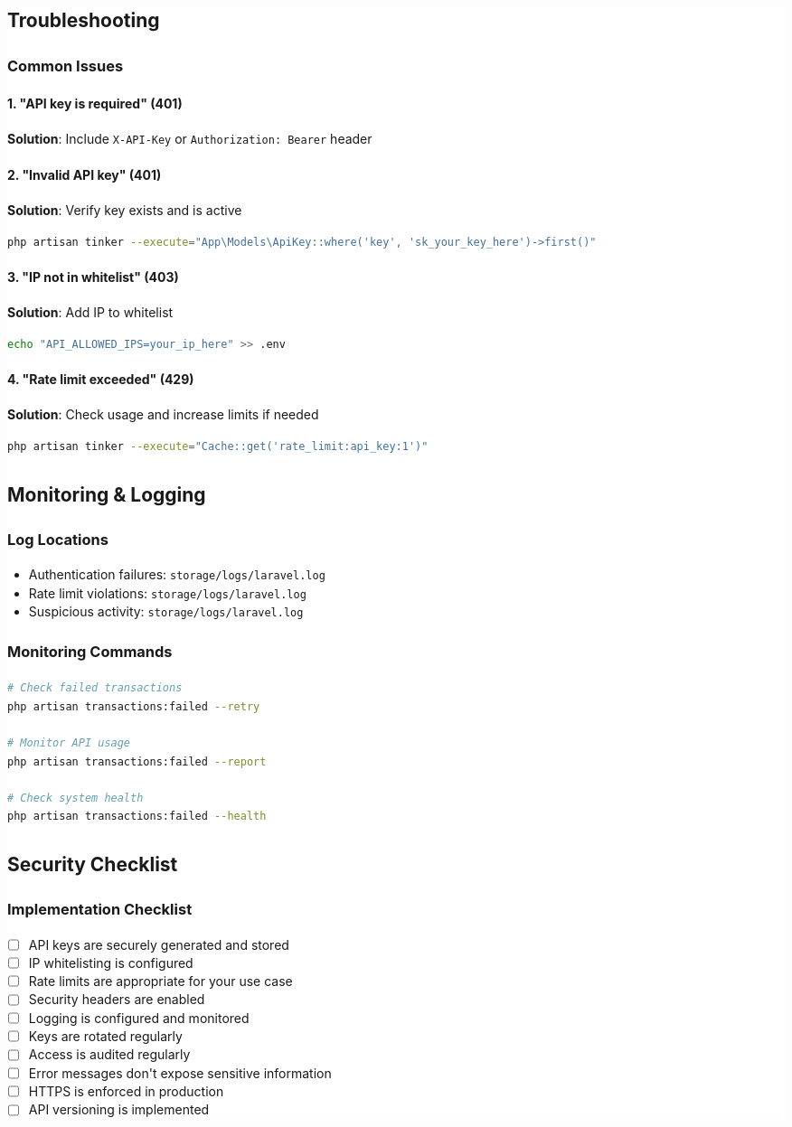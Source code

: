 ## Troubleshooting

### Common Issues

#### 1. "API key is required" (401)
**Solution**: Include `X-API-Key` or `Authorization: Bearer` header

#### 2. "Invalid API key" (401)
**Solution**: Verify key exists and is active
```bash
php artisan tinker --execute="App\Models\ApiKey::where('key', 'sk_your_key_here')->first()"
```

#### 3. "IP not in whitelist" (403)
**Solution**: Add IP to whitelist
```bash
echo "API_ALLOWED_IPS=your_ip_here" >> .env
```

#### 4. "Rate limit exceeded" (429)
**Solution**: Check usage and increase limits if needed
```bash
php artisan tinker --execute="Cache::get('rate_limit:api_key:1')"
```

## Monitoring & Logging

### Log Locations
- Authentication failures: `storage/logs/laravel.log`
- Rate limit violations: `storage/logs/laravel.log`
- Suspicious activity: `storage/logs/laravel.log`

### Monitoring Commands
```bash
# Check failed transactions
php artisan transactions:failed --retry

# Monitor API usage
php artisan transactions:failed --report

# Check system health
php artisan transactions:failed --health
```

## Security Checklist

### Implementation Checklist
- [ ] API keys are securely generated and stored
- [ ] IP whitelisting is configured
- [ ] Rate limits are appropriate for your use case
- [ ] Security headers are enabled
- [ ] Logging is configured and monitored
- [ ] Keys are rotated regularly
- [ ] Access is audited regularly
- [ ] Error messages don't expose sensitive information
- [ ] HTTPS is enforced in production
- [ ] API versioning is implemented
